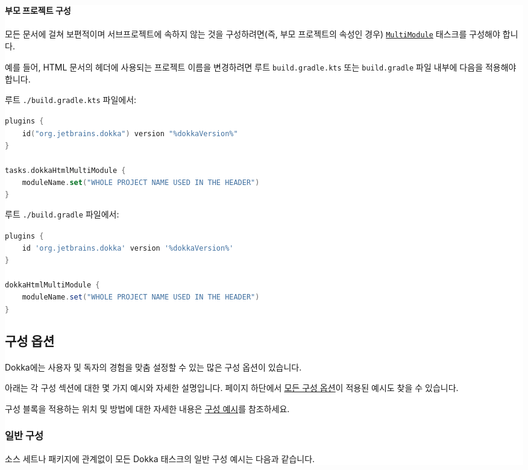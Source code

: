 </tab>
</tabs>

#### 부모 프로젝트 구성

모든 문서에 걸쳐 보편적이며 서브프로젝트에 속하지 않는 것을 구성하려면(즉, 부모 프로젝트의 속성인 경우) [`MultiModule`](#multimodule-tasks) 태스크를 구성해야 합니다.

예를 들어, HTML 문서의 헤더에 사용되는 프로젝트 이름을 변경하려면 루트 `build.gradle.kts` 또는 `build.gradle` 파일 내부에 다음을 적용해야 합니다.

<tabs group="build-script">
<tab title="Kotlin" group-key="kotlin">

루트 `./build.gradle.kts` 파일에서:

```kotlin
plugins {
    id("org.jetbrains.dokka") version "%dokkaVersion%"
}

tasks.dokkaHtmlMultiModule {
    moduleName.set("WHOLE PROJECT NAME USED IN THE HEADER")
}
```

</tab>
<tab title="Groovy" group-key="groovy">

루트 `./build.gradle` 파일에서:

```groovy
plugins {
    id 'org.jetbrains.dokka' version '%dokkaVersion%'
}

dokkaHtmlMultiModule {
    moduleName.set("WHOLE PROJECT NAME USED IN THE HEADER")
}
```

</tab>
</tabs>

## 구성 옵션

Dokka에는 사용자 및 독자의 경험을 맞춤 설정할 수 있는 많은 구성 옵션이 있습니다.

아래는 각 구성 섹션에 대한 몇 가지 예시와 자세한 설명입니다. 페이지 하단에서 [모든 구성 옵션](#complete-configuration)이 적용된 예시도 찾을 수 있습니다.

구성 블록을 적용하는 위치 및 방법에 대한 자세한 내용은 [구성 예시](#configuration-examples)를 참조하세요.

### 일반 구성

소스 세트나 패키지에 관계없이 모든 Dokka 태스크의 일반 구성 예시는 다음과 같습니다.
